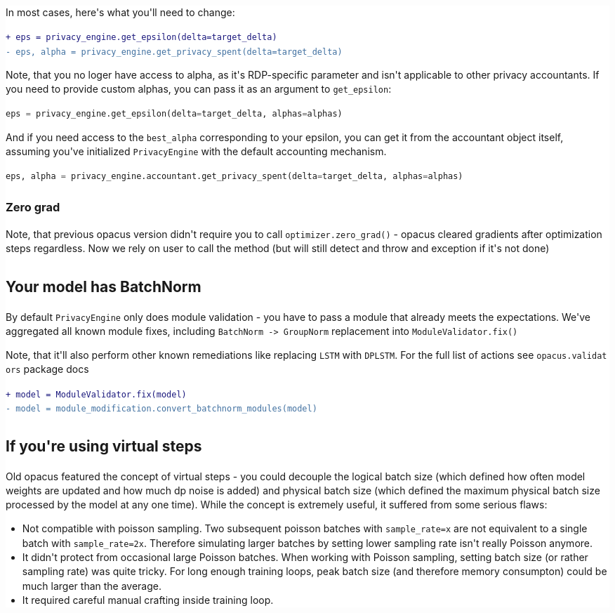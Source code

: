 In most cases, here's what you'll need to change:
```diff
+ eps = privacy_engine.get_epsilon(delta=target_delta)
- eps, alpha = privacy_engine.get_privacy_spent(delta=target_delta)
```

Note, that you no loger have access to alpha, as it's RDP-specific parameter and isn't applicable to other privacy
accountants.
If you need to provide custom alphas, you can pass it as an argument to `get_epsilon`:
```python
eps = privacy_engine.get_epsilon(delta=target_delta, alphas=alphas)
```

And if you need access to the `best_alpha` corresponding to your epsilon, 
you can get it from the accountant object itself, assuming you've initialized `PrivacyEngine` with the default
accounting mechanism.

```python
eps, alpha = privacy_engine.accountant.get_privacy_spent(delta=target_delta, alphas=alphas)
```

### Zero grad

Note, that previous opacus version didn't require you to call `optimizer.zero_grad()` - opacus cleared gradients after
optimization steps regardless. Now we rely on user to call the method (but will still detect and throw and exception
if it's not done)

## Your model has BatchNorm

By default `PrivacyEngine` only does module validation - you have to pass a module that already meets the expectations.
We've aggregated all known module fixes, including `BatchNorm -> GroupNorm` replacement into `ModuleValidator.fix()`

Note, that it'll also perform other known remediations like replacing `LSTM` with `DPLSTM`. For the full list
of actions see `opacus.validators` package docs

```diff
+ model = ModuleValidator.fix(model)
- model = module_modification.convert_batchnorm_modules(model)
```

## If you're using virtual steps

Old opacus featured the concept of virtual steps - you could decouple the logical batch size 
(which defined how often model weights are updated and how much dp noise is added) and physical batch size 
(which defined the maximum physical batch size processed by the model at any one time). 
While the concept is extremely useful, it suffered from some serious flaws:
- Not compatible with poisson sampling. Two subsequent poisson batches with `sample_rate=x` are not equivalent 
  to a single batch with `sample_rate=2x`. Therefore simulating larger batches by setting lower sampling rate isn't
  really Poisson anymore.
- It didn't protect from occasional large Poisson batches. When working with Poisson sampling, setting batch size 
  (or rather sampling rate) was quite tricky. For long enough training loops, peak batch size (and therefore memory
  consumpton) could be much larger than the average.
- It required careful manual crafting inside training loop.
